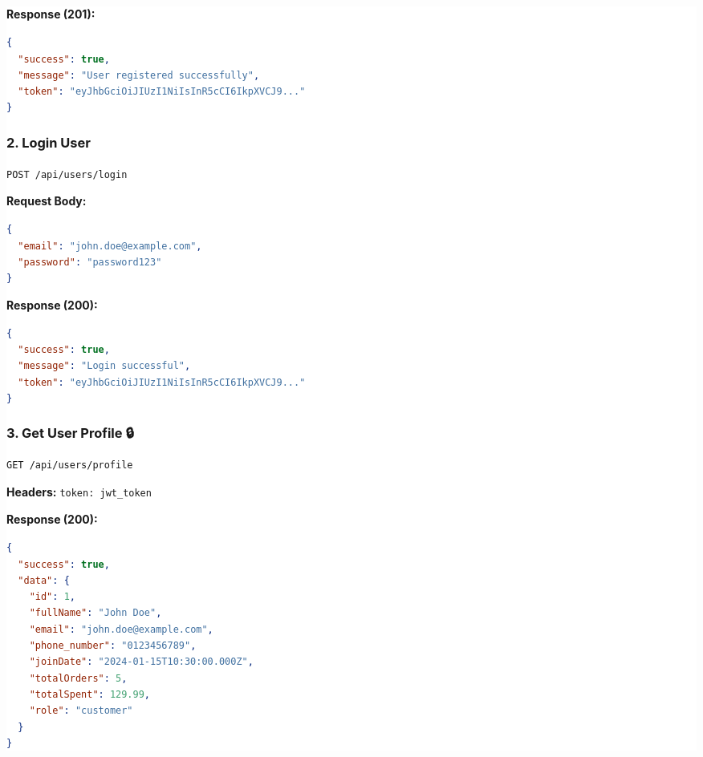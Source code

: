 **Response (201):**
```json
{
  "success": true,
  "message": "User registered successfully",
  "token": "eyJhbGciOiJIUzI1NiIsInR5cCI6IkpXVCJ9..."
}
```

### 2. Login User
```http
POST /api/users/login
```

**Request Body:**
```json
{
  "email": "john.doe@example.com",
  "password": "password123"
}
```

**Response (200):**
```json
{
  "success": true,
  "message": "Login successful",
  "token": "eyJhbGciOiJIUzI1NiIsInR5cCI6IkpXVCJ9..."
}
```

### 3. Get User Profile 🔒
```http
GET /api/users/profile
```

**Headers:** `token: jwt_token`

**Response (200):**
```json
{
  "success": true,
  "data": {
    "id": 1,
    "fullName": "John Doe",
    "email": "john.doe@example.com",
    "phone_number": "0123456789",
    "joinDate": "2024-01-15T10:30:00.000Z",
    "totalOrders": 5,
    "totalSpent": 129.99,
    "role": "customer"
  }
}
```
